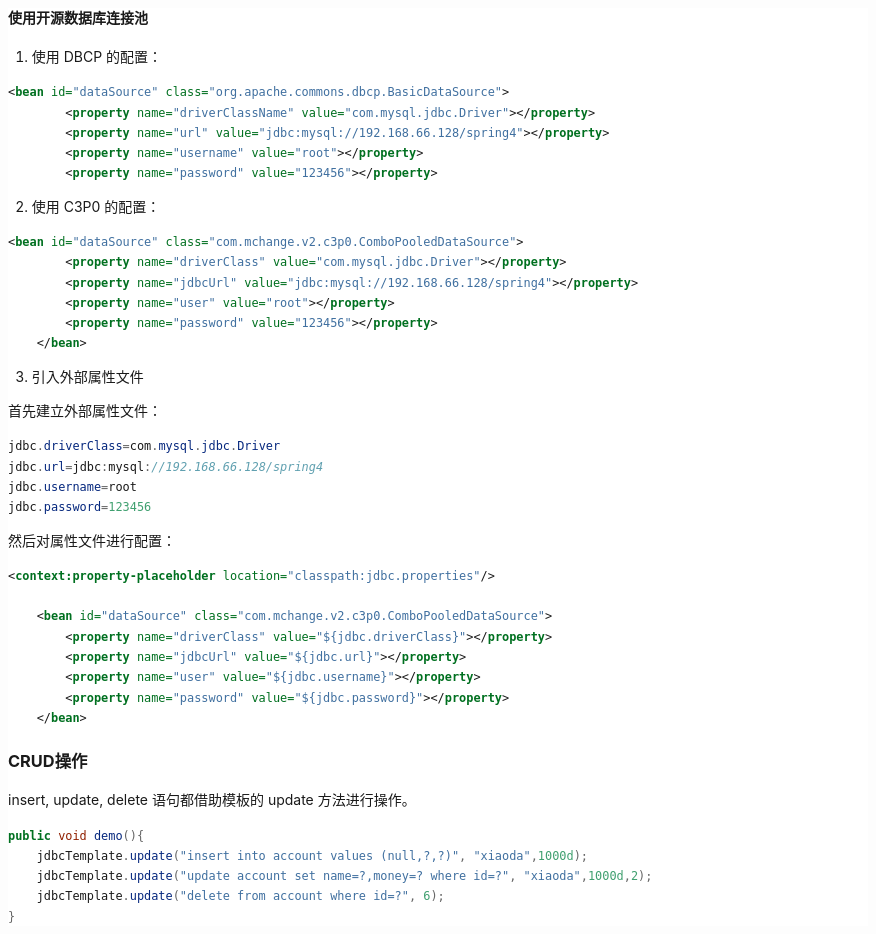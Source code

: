 #### 使用开源数据库连接池

1. 使用 DBCP 的配置：

```xml
<bean id="dataSource" class="org.apache.commons.dbcp.BasicDataSource">
		<property name="driverClassName" value="com.mysql.jdbc.Driver"></property>
		<property name="url" value="jdbc:mysql://192.168.66.128/spring4"></property>
		<property name="username" value="root"></property>
		<property name="password" value="123456"></property>
```

2. 使用 C3P0 的配置：

```xml
<bean id="dataSource" class="com.mchange.v2.c3p0.ComboPooledDataSource">
		<property name="driverClass" value="com.mysql.jdbc.Driver"></property>
		<property name="jdbcUrl" value="jdbc:mysql://192.168.66.128/spring4"></property>
		<property name="user" value="root"></property>
		<property name="password" value="123456"></property>
	</bean>
```

3. 引入外部属性文件

首先建立外部属性文件：

```java
jdbc.driverClass=com.mysql.jdbc.Driver
jdbc.url=jdbc:mysql://192.168.66.128/spring4
jdbc.username=root
jdbc.password=123456
```

然后对属性文件进行配置：

```xml
<context:property-placeholder location="classpath:jdbc.properties"/>
	
	<bean id="dataSource" class="com.mchange.v2.c3p0.ComboPooledDataSource">
		<property name="driverClass" value="${jdbc.driverClass}"></property>
		<property name="jdbcUrl" value="${jdbc.url}"></property>
		<property name="user" value="${jdbc.username}"></property>
		<property name="password" value="${jdbc.password}"></property>
	</bean>
```

### CRUD操作

insert, update, delete 语句都借助模板的 update 方法进行操作。

```java
public void demo(){
	jdbcTemplate.update("insert into account values (null,?,?)", "xiaoda",1000d);
	jdbcTemplate.update("update account set name=?,money=? where id=?", "xiaoda",1000d,2);
	jdbcTemplate.update("delete from account where id=?", 6);
}
```
